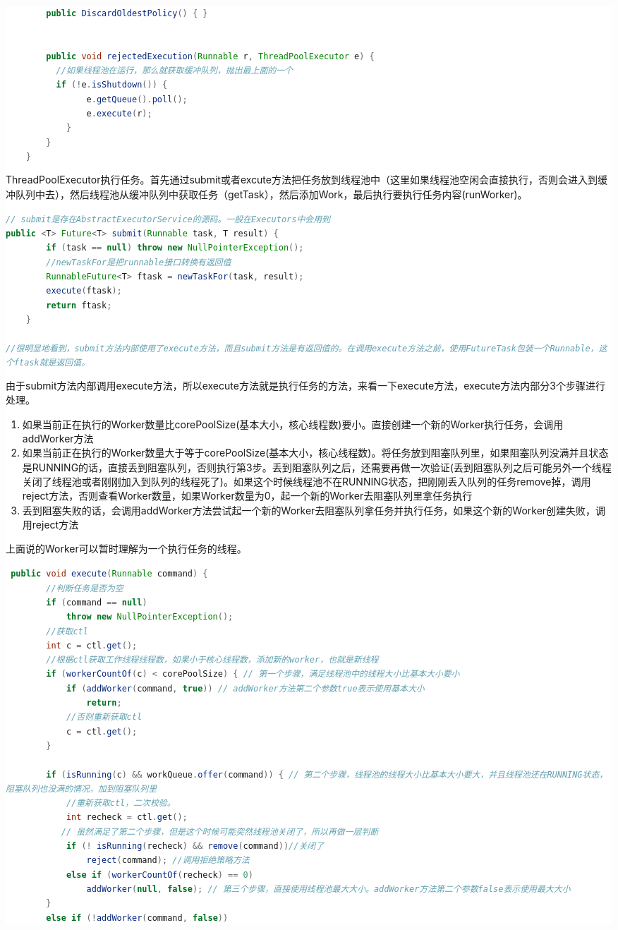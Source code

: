 ```java
        public DiscardOldestPolicy() { }

       
        public void rejectedExecution(Runnable r, ThreadPoolExecutor e) {
          //如果线程池在运行，那么就获取缓冲队列，抛出最上面的一个  
          if (!e.isShutdown()) {
                e.getQueue().poll();
                e.execute(r);
            }
        }
    }
```

ThreadPoolExecutor执行任务。首先通过submit或者excute方法把任务放到线程池中（这里如果线程池空闲会直接执行，否则会进入到缓冲队列中去），然后线程池从缓冲队列中获取任务（getTask），然后添加Work，最后执行要执行任务内容(runWorker)。

```java
// submit是存在AbstractExecutorService的源码。一般在Executors中会用到
public <T> Future<T> submit(Runnable task, T result) {
        if (task == null) throw new NullPointerException();
  		//newTaskFor是把runnable接口转换有返回值
        RunnableFuture<T> ftask = newTaskFor(task, result);
        execute(ftask);
        return ftask;
    }

//很明显地看到，submit方法内部使用了execute方法，而且submit方法是有返回值的。在调用execute方法之前，使用FutureTask包装一个Runnable，这个ftask就是返回值。
```

由于submit方法内部调用execute方法，所以execute方法就是执行任务的方法，来看一下execute方法，execute方法内部分3个步骤进行处理。

1. 如果当前正在执行的Worker数量比corePoolSize(基本大小，核心线程数)要小。直接创建一个新的Worker执行任务，会调用addWorker方法
2. 如果当前正在执行的Worker数量大于等于corePoolSize(基本大小，核心线程数)。将任务放到阻塞队列里，如果阻塞队列没满并且状态是RUNNING的话，直接丢到阻塞队列，否则执行第3步。丢到阻塞队列之后，还需要再做一次验证(丢到阻塞队列之后可能另外一个线程关闭了线程池或者刚刚加入到队列的线程死了)。如果这个时候线程池不在RUNNING状态，把刚刚丢入队列的任务remove掉，调用reject方法，否则查看Worker数量，如果Worker数量为0，起一个新的Worker去阻塞队列里拿任务执行
3. 丢到阻塞失败的话，会调用addWorker方法尝试起一个新的Worker去阻塞队列拿任务并执行任务，如果这个新的Worker创建失败，调用reject方法

上面说的Worker可以暂时理解为一个执行任务的线程。

```java
 public void execute(Runnable command) {
   		//判断任务是否为空
        if (command == null)
            throw new NullPointerException();
        //获取ctl
        int c = ctl.get();
   		//根据ctl获取工作线程线程数，如果小于核心线程数，添加新的worker，也就是新线程
        if (workerCountOf(c) < corePoolSize) { // 第一个步骤，满足线程池中的线程大小比基本大小要小
            if (addWorker(command, true)) // addWorker方法第二个参数true表示使用基本大小
                return;
          	//否则重新获取ctl
            c = ctl.get();
        }
   		
        if (isRunning(c) && workQueue.offer(command)) { // 第二个步骤，线程池的线程大小比基本大小要大，并且线程池还在RUNNING状态，阻塞队列也没满的情况，加到阻塞队列里
          	//重新获取ctl，二次校验。
            int recheck = ctl.get();
           // 虽然满足了第二个步骤，但是这个时候可能突然线程池关闭了，所以再做一层判断
            if (! isRunning(recheck) && remove(command))//关闭了
                reject(command); //调用拒绝策略方法
            else if (workerCountOf(recheck) == 0)
                addWorker(null, false); // 第三个步骤，直接使用线程池最大大小。addWorker方法第二个参数false表示使用最大大小
        }
        else if (!addWorker(command, false))
```